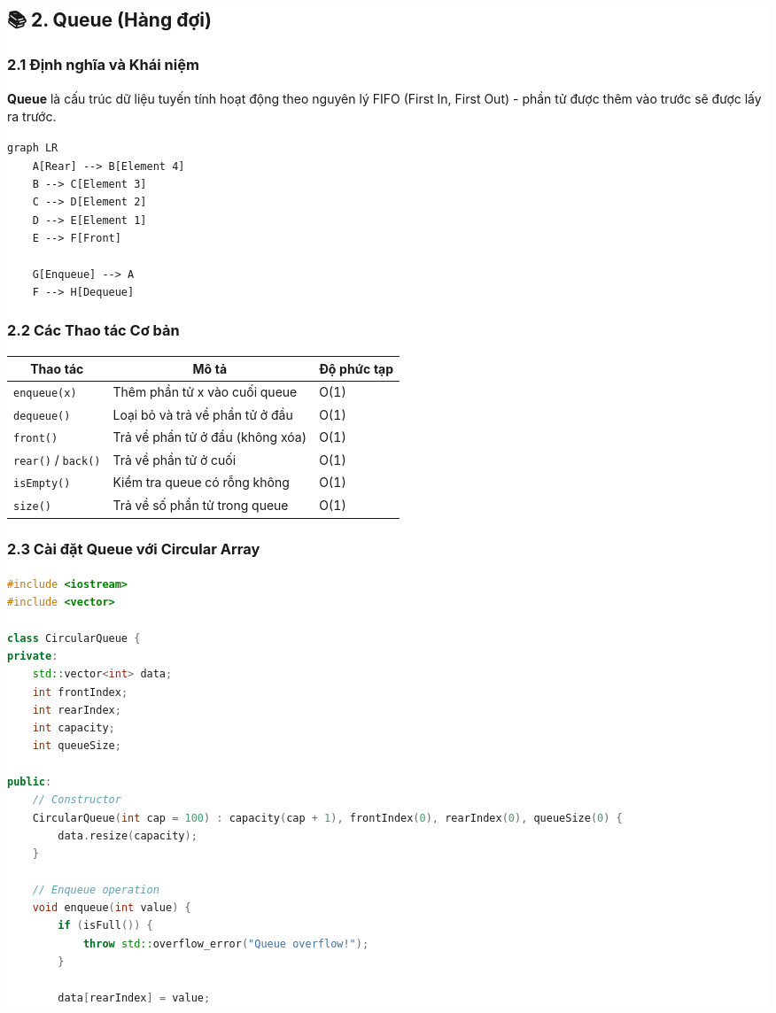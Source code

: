 ## 📚 2. Queue (Hàng đợi)

### 2.1 Định nghĩa và Khái niệm

<div className="bg-green-100 p-4 rounded-lg mb-4">
  <p className="text-lg"><strong>Queue</strong> là cấu trúc dữ liệu tuyến tính hoạt động theo nguyên lý <span className="text-green-600 font-bold">FIFO (First In, First Out)</span> - phần tử được thêm vào trước sẽ được lấy ra trước.</p>
</div>

```mermaid
graph LR
    A[Rear] --> B[Element 4]
    B --> C[Element 3]
    C --> D[Element 2]
    D --> E[Element 1]
    E --> F[Front]

    G[Enqueue] --> A
    F --> H[Dequeue]
```

### 2.2 Các Thao tác Cơ bản

| Thao tác            | Mô tả                            | Độ phức tạp |
| ------------------- | -------------------------------- | ----------- |
| `enqueue(x)`        | Thêm phần tử x vào cuối queue    | O(1)        |
| `dequeue()`         | Loại bỏ và trả về phần tử ở đầu  | O(1)        |
| `front()`           | Trả về phần tử ở đầu (không xóa) | O(1)        |
| `rear()` / `back()` | Trả về phần tử ở cuối            | O(1)        |
| `isEmpty()`         | Kiểm tra queue có rỗng không     | O(1)        |
| `size()`            | Trả về số phần tử trong queue    | O(1)        |

### 2.3 Cài đặt Queue với Circular Array

```cpp
#include <iostream>
#include <vector>

class CircularQueue {
private:
    std::vector<int> data;
    int frontIndex;
    int rearIndex;
    int capacity;
    int queueSize;

public:
    // Constructor
    CircularQueue(int cap = 100) : capacity(cap + 1), frontIndex(0), rearIndex(0), queueSize(0) {
        data.resize(capacity);
    }

    // Enqueue operation
    void enqueue(int value) {
        if (isFull()) {
            throw std::overflow_error("Queue overflow!");
        }

        data[rearIndex] = value;
```